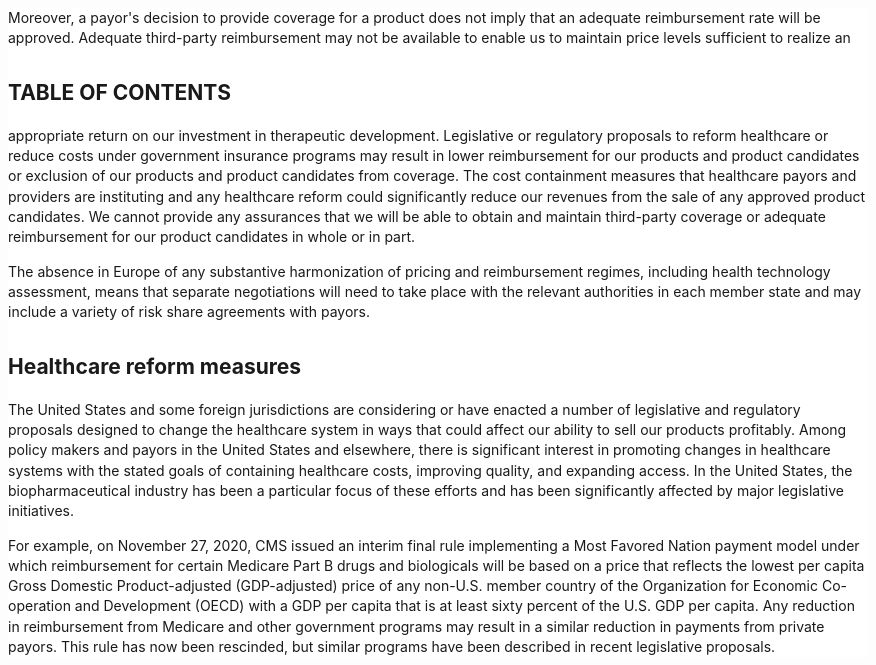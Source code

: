 Moreover, a payor's decision to provide coverage for a product does not imply that an adequate reimbursement rate will be approved. Adequate third-party reimbursement may not be available to enable us to maintain price levels sufficient to realize an

TABLE OF CONTENTS
-----------------

appropriate return on our investment in therapeutic development. Legislative or regulatory proposals to reform healthcare or reduce costs under government insurance programs may result in lower reimbursement for our products and product candidates or exclusion of our products and product candidates from coverage. The cost containment measures that healthcare payors and providers are instituting and any healthcare reform could significantly reduce our revenues from the sale of any approved product candidates. We cannot provide any assurances that we will be able to obtain and maintain third-party coverage or adequate reimbursement for our product candidates in whole or in part.

The absence in Europe of any substantive harmonization of pricing and reimbursement regimes, including health technology assessment, means that separate negotiations will need to take place with the relevant authorities in each member state and may include a variety of risk share agreements with payors.

Healthcare reform measures
--------------------------

The United States and some foreign jurisdictions are considering or have enacted a number of legislative and regulatory proposals designed to change the healthcare system in ways that could affect our ability to sell our products profitably. Among policy makers and payors in the United States and elsewhere, there is significant interest in promoting changes in healthcare systems with the stated goals of containing healthcare costs, improving quality, and expanding access. In the United States, the biopharmaceutical industry has been a particular focus of these efforts and has been significantly affected by major legislative initiatives.

For example, on November 27, 2020, CMS issued an interim final rule implementing a Most Favored Nation payment model under which reimbursement for certain Medicare Part B drugs and biologicals will be based on a price that reflects the lowest per capita Gross Domestic Product-adjusted (GDP-adjusted) price of any non-U.S. member country of the Organization for Economic Co-operation and Development (OECD) with a GDP per capita that is at least sixty percent of the U.S. GDP per capita. Any reduction in reimbursement from Medicare and other government programs may result in a similar reduction in payments from private payors. This rule has now been rescinded, but similar programs have been described in recent legislative proposals.
